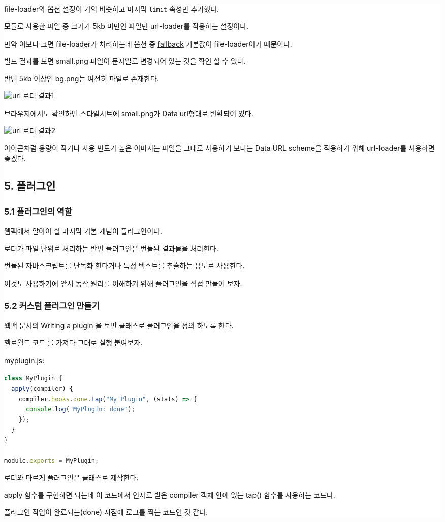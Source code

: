 file-loader와 옵션 설정이 거의 비슷하고 마지막 `limit` 속성만 추가했다.

모듈로 사용한 파일 중 크기가 5kb 미만인 파일만 url-loader를 적용하는 설정이다.

만약 이보다 크면 file-loader가 처리하는데 옵션 중 [fallback](https://github.com/webpack-contrib/url-loader#options) 기본값이 file-loader이기 때문이다.

빌드 결과를 보면 small.png 파일이 문자열로 변경되어 있는 것을 확인 할 수 있다.

반면 5kb 이상인 bg.png는 여전히 파일로 존재한다.

![url 로더 결과1](https://jeonghwan-kim.github.io/static/0a1809126c4e60de36f7fa40510aa644/72e01/url-loader-1.jpg)

브라우저에서도 확인하면 스타일시트에 small.png가 Data url형태로 변환되어 있다.

![url 로더 결과2](https://jeonghwan-kim.github.io/static/0b9ae79ecaba8563de0d4d7c2cd7bd42/72e01/url-loader-2.jpg)

아이콘처럼 용량이 작거나 사용 빈도가 높은 이미지는 파일을 그대로 사용하기 보다는 Data URL scheme을 적용하기 위해 url-loader를 사용하면 좋겠다.

## 5. 플러그인

### 5.1 플러그인의 역할

웹팩에서 알아야 할 마지막 기본 개념이 플러그인이다.

로더가 파일 단위로 처리하는 반면 플러그인은 번들된 결과물을 처리한다.

번들된 자바스크립트를 난독화 한다거나 특정 텍스트를 추출하는 용도로 사용한다.

이것도 사용하기에 앞서 동작 원리를 이해하기 위해 플러그인을 직접 만들어 보자.

### 5.2 커스텀 플러그인 만들기

웹팩 문서의 [Writing a plugin](https://webpack.js.org/contribute/writing-a-plugin/) 을 보면 클래스로 플러그인을 정의 하도록 한다.

[헬로월드 코드](https://webpack.js.org/contribute/writing-a-plugin/#basic-plugin-architecture) 를 가져다 그대로 실행 붙여보자.

myplugin.js:

```js
class MyPlugin {
  apply(compiler) {
    compiler.hooks.done.tap("My Plugin", (stats) => {
      console.log("MyPlugin: done");
    });
  }
}

module.exports = MyPlugin;
```

로더와 다르게 플러그인은 클래스로 제작한다.

apply 함수를 구현하면 되는데 이 코드에서 인자로 받은 compiler 객체 안에 있는 tap() 함수를 사용하는 코드다.

플러그인 작업이 완료되는(done) 시점에 로그를 찍는 코드인 것 같다.
